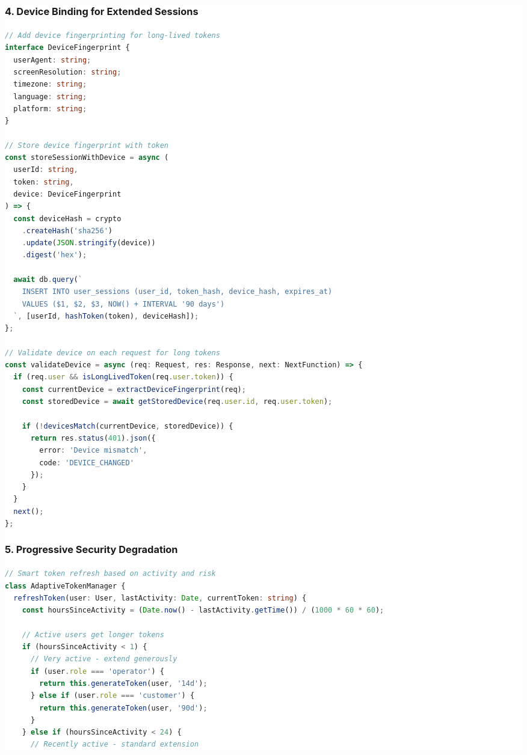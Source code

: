### 4. Device Binding for Extended Sessions

```typescript
// Add device fingerprinting for long-lived tokens
interface DeviceFingerprint {
  userAgent: string;
  screenResolution: string;
  timezone: string;
  language: string;
  platform: string;
}

// Store device fingerprint with token
const storeSessionWithDevice = async (
  userId: string,
  token: string,
  device: DeviceFingerprint
) => {
  const deviceHash = crypto
    .createHash('sha256')
    .update(JSON.stringify(device))
    .digest('hex');

  await db.query(`
    INSERT INTO user_sessions (user_id, token_hash, device_hash, expires_at)
    VALUES ($1, $2, $3, NOW() + INTERVAL '90 days')
  `, [userId, hashToken(token), deviceHash]);
};

// Validate device on each request for long tokens
const validateDevice = async (req: Request, res: Response, next: NextFunction) => {
  if (req.user && isLongLivedToken(req.user.token)) {
    const currentDevice = extractDeviceFingerprint(req);
    const storedDevice = await getStoredDevice(req.user.id, req.user.token);

    if (!devicesMatch(currentDevice, storedDevice)) {
      return res.status(401).json({
        error: 'Device mismatch',
        code: 'DEVICE_CHANGED'
      });
    }
  }
  next();
};
```

### 5. Progressive Security Degradation

```typescript
// Smart token refresh based on activity and risk
class AdaptiveTokenManager {
  refreshToken(user: User, lastActivity: Date, currentToken: string) {
    const hoursSinceActivity = (Date.now() - lastActivity.getTime()) / (1000 * 60 * 60);

    // Active users get longer tokens
    if (hoursSinceActivity < 1) {
      // Very active - extend generously
      if (user.role === 'operator') {
        return this.generateToken(user, '14d');
      } else if (user.role === 'customer') {
        return this.generateToken(user, '90d');
      }
    } else if (hoursSinceActivity < 24) {
      // Recently active - standard extension
```